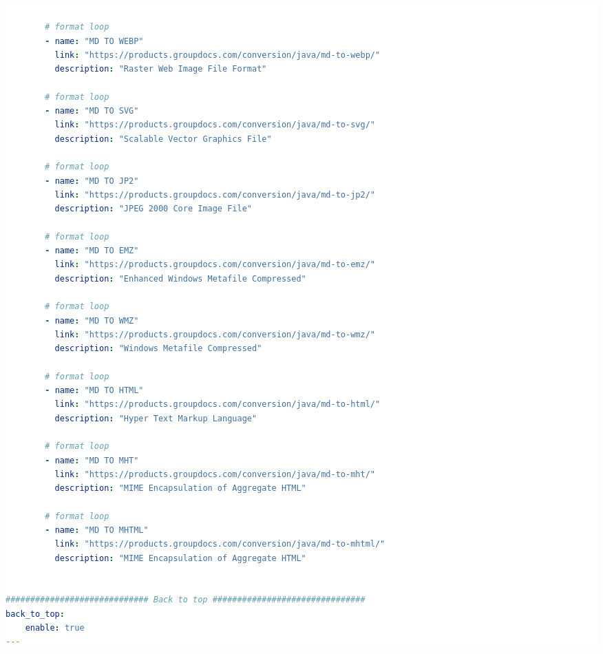 ```yaml

        # format loop
        - name: "MD TO WEBP"
          link: "https://products.groupdocs.com/conversion/java/md-to-webp/"
          description: "Raster Web Image File Format"

        # format loop
        - name: "MD TO SVG"
          link: "https://products.groupdocs.com/conversion/java/md-to-svg/"
          description: "Scalable Vector Graphics File"

        # format loop
        - name: "MD TO JP2"
          link: "https://products.groupdocs.com/conversion/java/md-to-jp2/"
          description: "JPEG 2000 Core Image File"

        # format loop
        - name: "MD TO EMZ"
          link: "https://products.groupdocs.com/conversion/java/md-to-emz/"
          description: "Enhanced Windows Metafile Compressed"

        # format loop
        - name: "MD TO WMZ"
          link: "https://products.groupdocs.com/conversion/java/md-to-wmz/"
          description: "Windows Metafile Compressed"

        # format loop
        - name: "MD TO HTML"
          link: "https://products.groupdocs.com/conversion/java/md-to-html/"
          description: "Hyper Text Markup Language"

        # format loop
        - name: "MD TO MHT"
          link: "https://products.groupdocs.com/conversion/java/md-to-mht/"
          description: "MIME Encapsulation of Aggregate HTML"

        # format loop
        - name: "MD TO MHTML"
          link: "https://products.groupdocs.com/conversion/java/md-to-mhtml/"
          description: "MIME Encapsulation of Aggregate HTML"


############################# Back to top ###############################
back_to_top:
    enable: true
---
```

